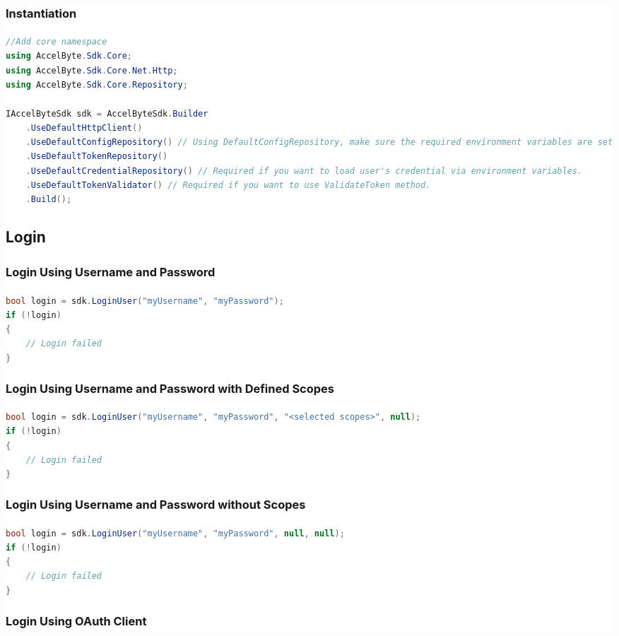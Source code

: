 ### Instantiation
    
```csharp
//Add core namespace
using AccelByte.Sdk.Core;
using AccelByte.Sdk.Core.Net.Http;
using AccelByte.Sdk.Core.Repository;

IAccelByteSdk sdk = AccelByteSdk.Builder
    .UseDefaultHttpClient()
    .UseDefaultConfigRepository() // Using DefaultConfigRepository, make sure the required environment variables are set
    .UseDefaultTokenRepository()
    .UseDefaultCredentialRepository() // Required if you want to load user's credential via environment variables.
    .UseDefaultTokenValidator() // Required if you want to use ValidateToken method.
    .Build();
```

## Login

### Login Using Username and Password

```csharp
bool login = sdk.LoginUser("myUsername", "myPassword");
if (!login)
{
    // Login failed  
}
```

### Login Using Username and Password with Defined Scopes

```csharp
bool login = sdk.LoginUser("myUsername", "myPassword", "<selected scopes>", null);
if (!login)
{
    // Login failed  
}
```

### Login Using Username and Password without Scopes

```csharp
bool login = sdk.LoginUser("myUsername", "myPassword", null, null);
if (!login)
{
    // Login failed  
}
```


### Login Using OAuth Client
